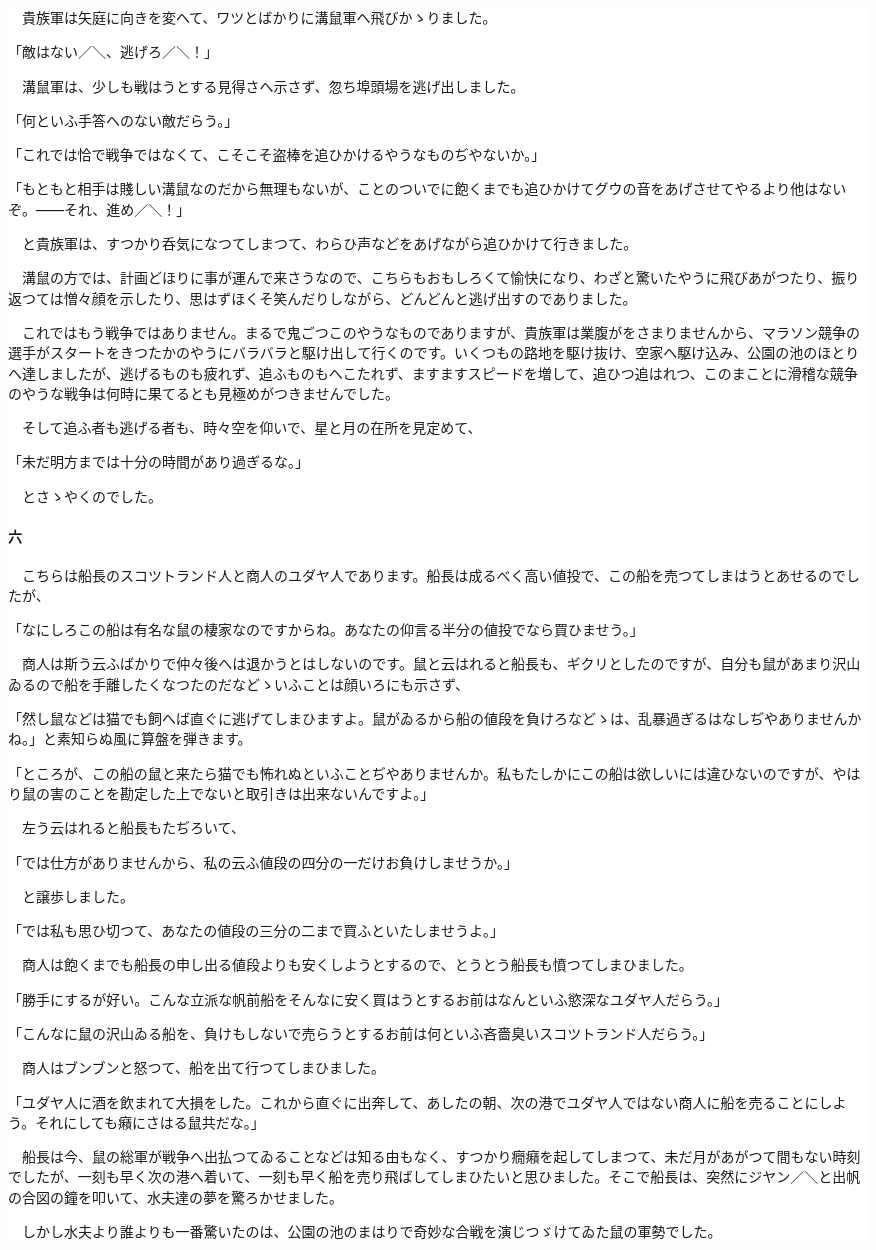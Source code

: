 　貴族軍は矢庭に向きを変へて、ワツとばかりに溝鼠軍へ飛びかゝりました。

「敵はない／＼、逃げろ／＼！」

　溝鼠軍は、少しも戦はうとする見得さへ示さず、忽ち埠頭場を逃げ出しました。

「何といふ手答へのない敵だらう。」

「これでは恰で戦争ではなくて、こそこそ盗棒を追ひかけるやうなものぢやないか。」

「もともと相手は賤しい溝鼠なのだから無理もないが、ことのついでに飽くまでも追ひかけてグウの音をあげさせてやるより他はないぞ。――それ、進め／＼！」

　と貴族軍は、すつかり呑気になつてしまつて、わらひ声などをあげながら追ひかけて行きました。

　溝鼠の方では、計画どほりに事が運んで来さうなので、こちらもおもしろくて愉快になり、わざと驚いたやうに飛びあがつたり、振り返つては憎々顔を示したり、思はずほくそ笑んだりしながら、どんどんと逃げ出すのでありました。

　これではもう戦争ではありません。まるで鬼ごつこのやうなものでありますが、貴族軍は業腹がをさまりませんから、マラソン競争の選手がスタートをきつたかのやうにバラバラと駆け出して行くのです。いくつもの路地を駆け抜け、空家へ駆け込み、公園の池のほとりへ達しましたが、逃げるものも疲れず、追ふものもへこたれず、ますますスピードを増して、追ひつ追はれつ、このまことに滑稽な競争のやうな戦争は何時に果てるとも見極めがつきませんでした。

　そして追ふ者も逃げる者も、時々空を仰いで、星と月の在所を見定めて、

「未だ明方までは十分の時間があり過ぎるな。」

　とさゝやくのでした。



#### 六




　こちらは船長のスコツトランド人と商人のユダヤ人であります。船長は成るべく高い値投で、この船を売つてしまはうとあせるのでしたが、

「なにしろこの船は有名な鼠の棲家なのですからね。あなたの仰言る半分の値投でなら買ひませう。」

　商人は斯う云ふばかりで仲々後へは退かうとはしないのです。鼠と云はれると船長も、ギクリとしたのですが、自分も鼠があまり沢山ゐるので船を手離したくなつたのだなどゝいふことは顔いろにも示さず、

「然し鼠などは猫でも飼へば直ぐに逃げてしまひますよ。鼠がゐるから船の値段を負けろなどゝは、乱暴過ぎるはなしぢやありませんかね。」と素知らぬ風に算盤を弾きます。

「ところが、この船の鼠と来たら猫でも怖れぬといふことぢやありませんか。私もたしかにこの船は欲しいには違ひないのですが、やはり鼠の害のことを勘定した上でないと取引きは出来ないんですよ。」

　左う云はれると船長もたぢろいて、

「では仕方がありませんから、私の云ふ値段の四分の一だけお負けしませうか。」

　と譲歩しました。

「では私も思ひ切つて、あなたの値段の三分の二まで買ふといたしませうよ。」

　商人は飽くまでも船長の申し出る値段よりも安くしようとするので、とうとう船長も憤つてしまひました。

「勝手にするが好い。こんな立派な帆前船をそんなに安く買はうとするお前はなんといふ慾深なユダヤ人だらう。」

「こんなに鼠の沢山ゐる船を、負けもしないで売らうとするお前は何といふ吝嗇臭いスコツトランド人だらう。」

　商人はブンブンと怒つて、船を出て行つてしまひました。

「ユダヤ人に酒を飲まれて大損をした。これから直ぐに出奔して、あしたの朝、次の港でユダヤ人ではない商人に船を売ることにしよう。それにしても癪にさはる鼠共だな。」

　船長は今、鼠の総軍が戦争へ出払つてゐることなどは知る由もなく、すつかり癇癪を起してしまつて、未だ月があがつて間もない時刻でしたが、一刻も早く次の港へ着いて、一刻も早く船を売り飛ばしてしまひたいと思ひました。そこで船長は、突然にジヤン／＼と出帆の合図の鐘を叩いて、水夫達の夢を驚ろかせました。

　しかし水夫より誰よりも一番驚いたのは、公園の池のまはりで奇妙な合戦を演じつゞけてゐた鼠の軍勢でした。
